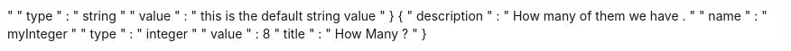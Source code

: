 "
"
type
"
:
"
string
"
"
value
"
:
"
this
is
the
default
string
value
"
}
{
"
description
"
:
"
How
many
of
them
we
have
.
"
"
name
"
:
"
myInteger
"
"
type
"
:
"
integer
"
"
value
"
:
8
"
title
"
:
"
How
Many
?
"
}